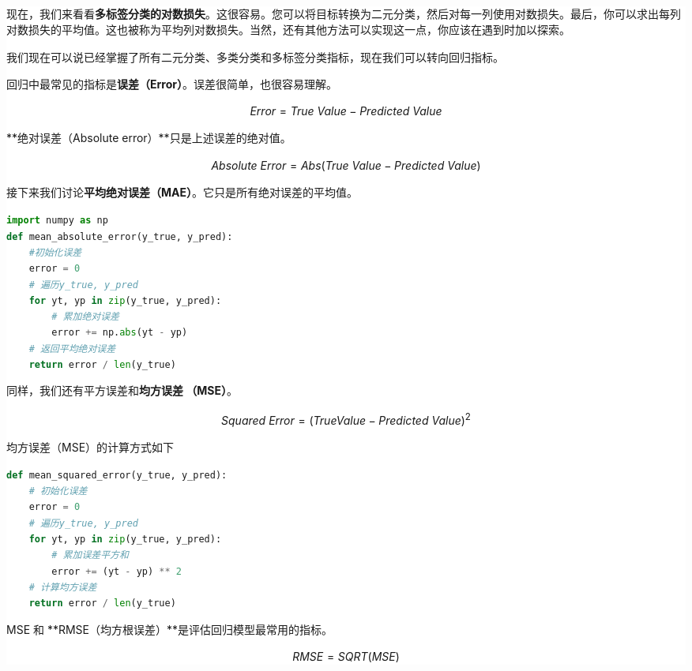 现在，我们来看看**多标签分类的对数损失**。这很容易。您可以将目标转换为二元分类，然后对每一列使用对数损失。最后，你可以求出每列对数损失的平均值。这也被称为平均列对数损失。当然，还有其他方法可以实现这一点，你应该在遇到时加以探索。

我们现在可以说已经掌握了所有二元分类、多类分类和多标签分类指标，现在我们可以转向回归指标。

回归中最常见的指标是**误差（Error）**。误差很简单，也很容易理解。

$$
Error = True\ Value - Predicted\ Value
$$

**绝对误差（Absolute error）**只是上述误差的绝对值。

$$
Absolute\ Error = Abs(True\ Value - Predicted\ Value)
$$

接下来我们讨论**平均绝对误差（MAE）**。它只是所有绝对误差的平均值。

```python
import numpy as np
def mean_absolute_error(y_true, y_pred):
    #初始化误差
    error = 0
    # 遍历y_true, y_pred
    for yt, yp in zip(y_true, y_pred):
        # 累加绝对误差
        error += np.abs(yt - yp)
    # 返回平均绝对误差
    return error / len(y_true)
```

同样，我们还有平方误差和**均方误差 （MSE）**。

$$
Squared\ Error = (True Value - Predicted\ Value)^2
$$

均方误差（MSE）的计算方式如下

```python
def mean_squared_error(y_true, y_pred):
    # 初始化误差
    error = 0
    # 遍历y_true, y_pred
    for yt, yp in zip(y_true, y_pred):
        # 累加误差平方和
        error += (yt - yp) ** 2
    # 计算均方误差
    return error / len(y_true)
```

MSE 和 **RMSE（均方根误差）**是评估回归模型最常用的指标。

$$
RMSE = SQRT(MSE)
$$
